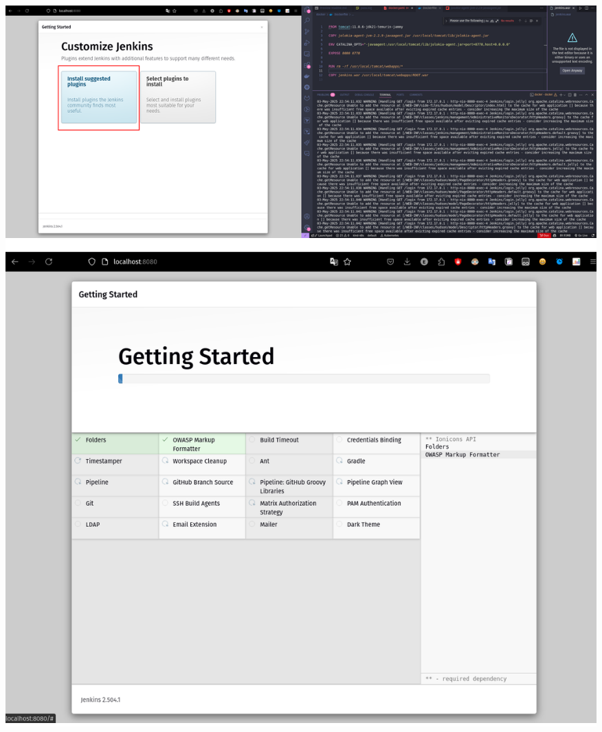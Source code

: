 ![image.png](Desafio%20Esig%20para%20DevOps%201e81e83b35a08027b5b8f3ba66a4ec9d/image%2014.png)

![image.png](Desafio%20Esig%20para%20DevOps%201e81e83b35a08027b5b8f3ba66a4ec9d/image%2015.png)
